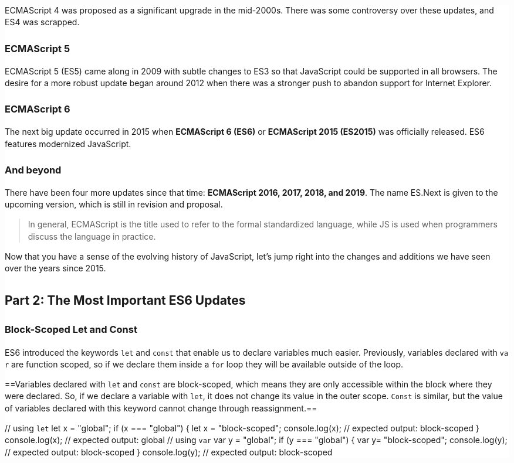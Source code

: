 ECMAScript 4 was proposed as a significant upgrade in the mid-2000s. There was some controversy over these updates, and ES4 was scrapped.

### ECMAScript 5

ECMAScript 5 (ES5) came along in 2009 with subtle changes to ES3 so that JavaScript could be supported in all browsers. The desire for a more robust update began around 2012 when there was a stronger push to abandon support for Internet Explorer.

### ECMAScript 6

The next big update occurred in 2015 when **ECMAScript 6 (ES6)** or **ECMAScript 2015 (ES2015)** was officially released. ES6 features modernized JavaScript.

### And beyond

There have been four more updates since that time: **ECMAScript 2016, 2017, 2018, and 2019**. The name ES.Next is given to the upcoming version, which is still in revision and proposal.

> In general, ECMAScript is the title used to refer to the formal standardized language, while JS is used when programmers discuss the language in practice.

Now that you have a sense of the evolving history of JavaScript, let’s jump right into the changes and additions we have seen over the years since 2015.

## Part 2: The Most Important ES6 Updates

### Block-Scoped Let and Const

ES6 introduced the keywords `let` and `const` that enable us to declare variables much easier. Previously, variables declared with `var` are function scoped, so if we declare them inside a `for` loop they will be available outside of the loop.

==Variables declared with `let` and `const` are block-scoped, which means they are only accessible within the block where they were declared. So, if we declare a variable with `let`, it does not change its value in the outer scope. `Const` is similar, but the value of variables declared with this keyword cannot change through reassignment.==

// using `let`
let x = "global";
if (x === "global") {
 let x = "block-scoped";
 console.log(x);
 // expected output: block-scoped
}
console.log(x);
// expected output: global
// using `var`
var y = "global";
if (y === "global") {
 var y= "block-scoped";
 console.log(y);
 // expected output: block-scoped
}
console.log(y);
// expected output: block-scoped
